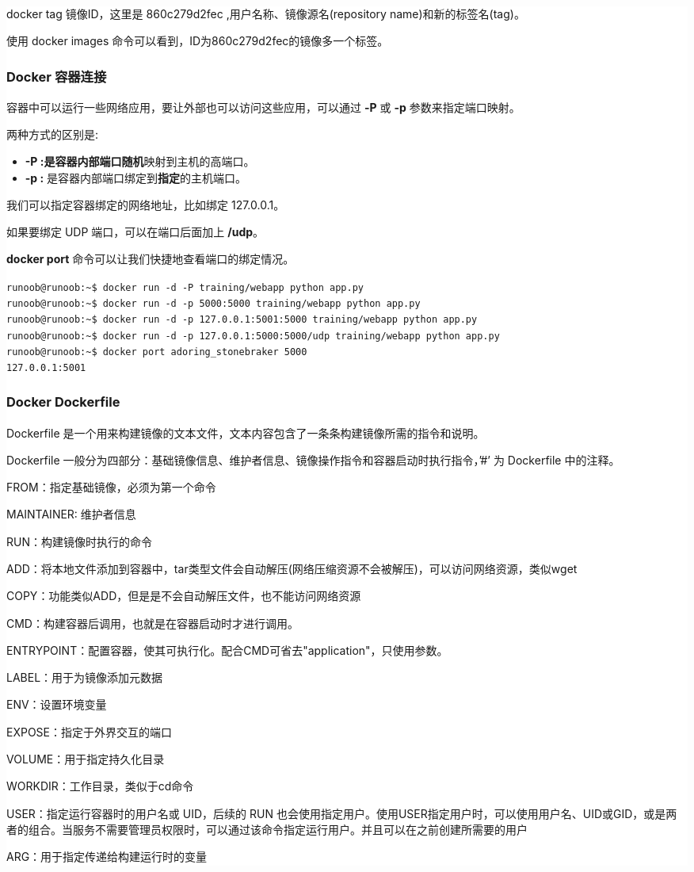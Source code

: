docker tag 镜像ID，这里是 860c279d2fec ,用户名称、镜像源名(repository name)和新的标签名(tag)。

使用 docker images 命令可以看到，ID为860c279d2fec的镜像多一个标签。

### Docker 容器连接

容器中可以运行一些网络应用，要让外部也可以访问这些应用，可以通过 **-P** 或 **-p** 参数来指定端口映射。

两种方式的区别是:

- **-P :**是容器内部端口**随机**映射到主机的高端口。
- **-p :** 是容器内部端口绑定到**指定**的主机端口。

我们可以指定容器绑定的网络地址，比如绑定 127.0.0.1。

如果要绑定 UDP 端口，可以在端口后面加上 **/udp**。

**docker port** 命令可以让我们快捷地查看端口的绑定情况。

```
runoob@runoob:~$ docker run -d -P training/webapp python app.py
runoob@runoob:~$ docker run -d -p 5000:5000 training/webapp python app.py
runoob@runoob:~$ docker run -d -p 127.0.0.1:5001:5000 training/webapp python app.py
runoob@runoob:~$ docker run -d -p 127.0.0.1:5000:5000/udp training/webapp python app.py
runoob@runoob:~$ docker port adoring_stonebraker 5000
127.0.0.1:5001
```

### Docker Dockerfile

Dockerfile 是一个用来构建镜像的文本文件，文本内容包含了一条条构建镜像所需的指令和说明。

Dockerfile 一般分为四部分：基础镜像信息、维护者信息、镜像操作指令和容器启动时执行指令，’#’ 为 Dockerfile 中的注释。

FROM：指定基础镜像，必须为第一个命令

MAINTAINER: 维护者信息

RUN：构建镜像时执行的命令

ADD：将本地文件添加到容器中，tar类型文件会自动解压(网络压缩资源不会被解压)，可以访问网络资源，类似wget

COPY：功能类似ADD，但是是不会自动解压文件，也不能访问网络资源

CMD：构建容器后调用，也就是在容器启动时才进行调用。

ENTRYPOINT：配置容器，使其可执行化。配合CMD可省去"application"，只使用参数。

LABEL：用于为镜像添加元数据

ENV：设置环境变量

EXPOSE：指定于外界交互的端口

VOLUME：用于指定持久化目录

WORKDIR：工作目录，类似于cd命令

USER：指定运行容器时的用户名或 UID，后续的 RUN 也会使用指定用户。使用USER指定用户时，可以使用用户名、UID或GID，或是两者的组合。当服务不需要管理员权限时，可以通过该命令指定运行用户。并且可以在之前创建所需要的用户

ARG：用于指定传递给构建运行时的变量
